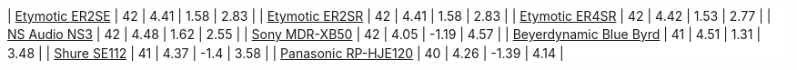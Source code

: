 | [Etymotic ER2SE](./oratory1990/harman_in-ear_2019v2/Etymotic%20ER2SE)                                                                              |      42 |       4.41 |    1.58 |           2.83 |
| [Etymotic ER2SR](./oratory1990/harman_in-ear_2019v2/Etymotic%20ER2SR)                                                                              |      42 |       4.41 |    1.58 |           2.83 |
| [Etymotic ER4SR](./oratory1990/harman_in-ear_2019v2/Etymotic%20ER4SR)                                                                              |      42 |       4.42 |    1.53 |           2.77 |
| [NS Audio NS3](./oratory1990/harman_in-ear_2019v2/NS%20Audio%20NS3)                                                                                |      42 |       4.48 |    1.62 |           2.55 |
| [Sony MDR-XB50](./oratory1990/harman_in-ear_2019v2/Sony%20MDR-XB50)                                                                                |      42 |       4.05 |   -1.19 |           4.57 |
| [Beyerdynamic Blue Byrd](./oratory1990/harman_in-ear_2019v2/Beyerdynamic%20Blue%20Byrd)                                                            |      41 |       4.51 |    1.31 |           3.48 |
| [Shure SE112](./oratory1990/harman_in-ear_2019v2/Shure%20SE112)                                                                                    |      41 |       4.37 |   -1.4  |           3.58 |
| [Panasonic RP-HJE120](./oratory1990/harman_in-ear_2019v2/Panasonic%20RP-HJE120)                                                                    |      40 |       4.26 |   -1.39 |           4.14 |

